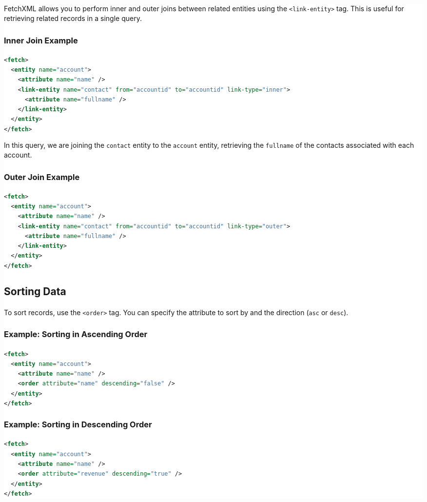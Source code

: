 FetchXML allows you to perform inner and outer joins between related entities using the `<link-entity>` tag. This is useful for retrieving related records in a single query.

### Inner Join Example
```xml
<fetch>
  <entity name="account">
    <attribute name="name" />
    <link-entity name="contact" from="accountid" to="accountid" link-type="inner">
      <attribute name="fullname" />
    </link-entity>
  </entity>
</fetch>
```

In this query, we are joining the `contact` entity to the `account` entity, retrieving the `fullname` of the contacts associated with each account.

### Outer Join Example
```xml
<fetch>
  <entity name="account">
    <attribute name="name" />
    <link-entity name="contact" from="accountid" to="accountid" link-type="outer">
      <attribute name="fullname" />
    </link-entity>
  </entity>
</fetch>
```

## Sorting Data

To sort records, use the `<order>` tag. You can specify the attribute to sort by and the direction (`asc` or `desc`).

### Example: Sorting in Ascending Order
```xml
<fetch>
  <entity name="account">
    <attribute name="name" />
    <order attribute="name" descending="false" />
  </entity>
</fetch>
```

### Example: Sorting in Descending Order
```xml
<fetch>
  <entity name="account">
    <attribute name="name" />
    <order attribute="revenue" descending="true" />
  </entity>
</fetch>
```
